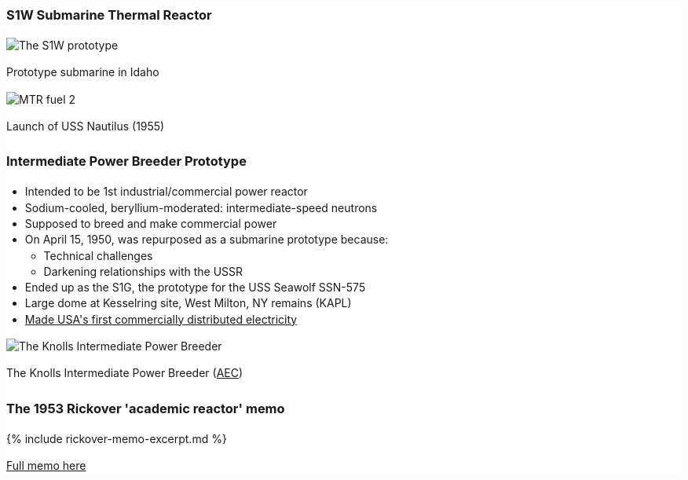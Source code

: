   <section>
    <h3>S1W Submarine Thermal Reactor</h3>
    <div class="row">
      <div class="col-6">
        <img class="img img-fluid" data-src="/img-slide/s1w.jpg" alt="The S1W prototype"/>
        <p class="small">Prototype submarine in Idaho</p> 
      </div>
      <div class="col-6">
        <img
          class="img img-fluid"
          title="MTR fuel 2"
          data-src="/img/launch_of_nautilus.jpg"
        />
    <p class="small">Launch of USS Nautilus (1955)</p> 
      </div>
    </div>
    <aside class="notes"></aside>
  </section>

  <section>
    <h3>Intermediate Power Breeder Prototype</h3>
    <div class="row">
      <div class="col-8" markdown="1">

- Intended to be 1st industrial/commercial power reactor
- Sodium-cooled, beryllium-moderated: intermediate-speed neutrons
- Supposed to breed and make commercial power
- On April 15, 1950, was repurposed as a submarine prototype because:
  - Technical challenges
  - Darkening relationships with the USSR
- Ended up as the S1G, the prototype for the USS Seawolf SSN-575
- Large dome at Kesselring site, West Milton, NY remains (KAPL)
- [Made USA's first commercially distributed electricity](https://www.britishpathe.com/asset/59841/)

</div>
      <div class="col-4">
        <img class="img img-fluid" data-src="/img-slide/sir-schematic-sm.jpg" alt="The Knolls Intermediate Power Breeder"/>
        <p class="small">The Knolls Intermediate Power Breeder (<a href="https://doi.org/10.2172/4351206">AEC</a>)</p> 
      </div>
    </div>
    <aside class="notes"></aside>
  </section>

<section>
  <h3>The 1953 Rickover 'academic reactor' memo</h3>

{% include rickover-memo-excerpt.md %}

<a href="{% link rickover.md %}">Full memo here</a>

